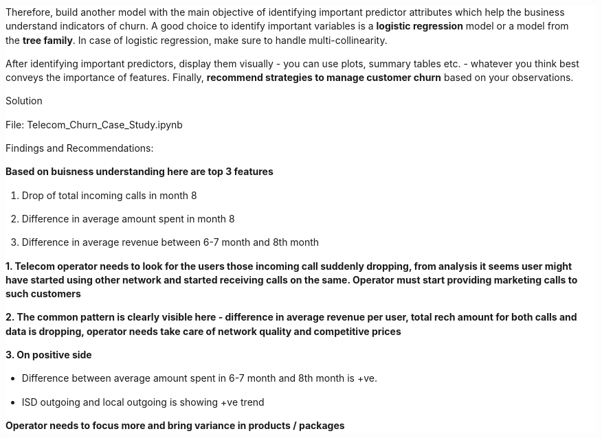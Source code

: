 Therefore, build another model with the main objective of identifying
important predictor attributes which help the business understand
indicators of churn. A good choice to identify important variables is
a **logistic regression** model or a model from the **tree family**. In
case of logistic regression, make sure to handle multi-collinearity.

After identifying important predictors, display them visually - you can
use plots, summary tables etc. - whatever you think best conveys the
importance of features. Finally, **recommend strategies to manage
customer churn** based on your observations.

Solution

File: Telecom_Churn_Case_Study.ipynb

Findings and Recommendations:

**Based on buisness understanding here are top 3 features**

1.  Drop of total incoming calls in month 8

2.  Difference in average amount spent in month 8

3.  Difference in average revenue between 6-7 month and 8th month

**1. Telecom operator needs to look for the users those incoming call
suddenly dropping, from analysis it seems user might have started using
other network and started receiving calls on the same. Operator must
start providing marketing calls to such customers**

**2. The common pattern is clearly visible here - difference in average
revenue per user, total rech amount for both calls and data is dropping,
operator needs take care of network quality and competitive prices**

**3. On positive side**

-   Difference between average amount spent in 6-7 month and 8th month
    is +ve.

-   ISD outgoing and local outgoing is showing +ve trend

**Operator needs to focus more and bring variance in products /
packages**

